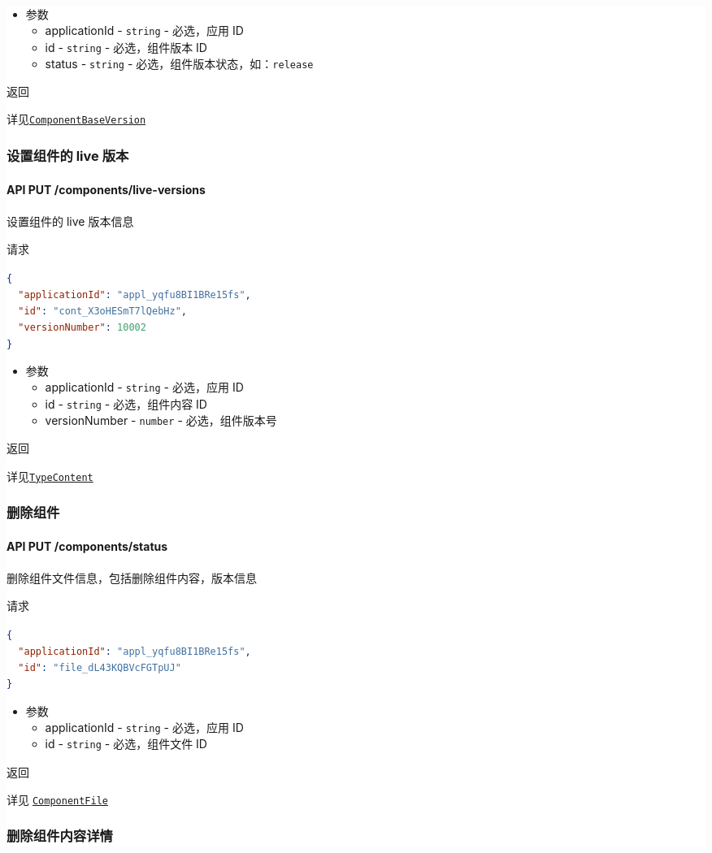 - 参数
  - applicationId - `string` - 必选，应用 ID
  - id - `string` - 必选，组件版本 ID
  - status - `string` - 必选，组件版本状态，如：`release`

返回

详见[`ComponentBaseVersion`](#componentbaseversion)

### 设置组件的 live 版本

#### <Badge>API</Badge> PUT /components/live-versions

设置组件的 live 版本信息

请求

```json
{
  "applicationId": "appl_yqfu8BI1BRe15fs",
  "id": "cont_X3oHESmT7lQebHz",
  "versionNumber": 10002
}
```

- 参数
  - applicationId - `string` - 必选，应用 ID
  - id - `string` - 必选，组件内容 ID
  - versionNumber - `number` - 必选，组件版本号

返回

详见[`TypeContent`](#typecontent)

### 删除组件

#### <Badge>API</Badge> PUT /components/status

删除组件文件信息，包括删除组件内容，版本信息

请求

```json
{
  "applicationId": "appl_yqfu8BI1BRe15fs",
  "id": "file_dL43KQBVcFGTpUJ"
}
```

- 参数
  - applicationId - `string` - 必选，应用 ID
  - id - `string` - 必选，组件文件 ID

返回

详见 [`ComponentFile`](#componentfile)

### 删除组件内容详情

